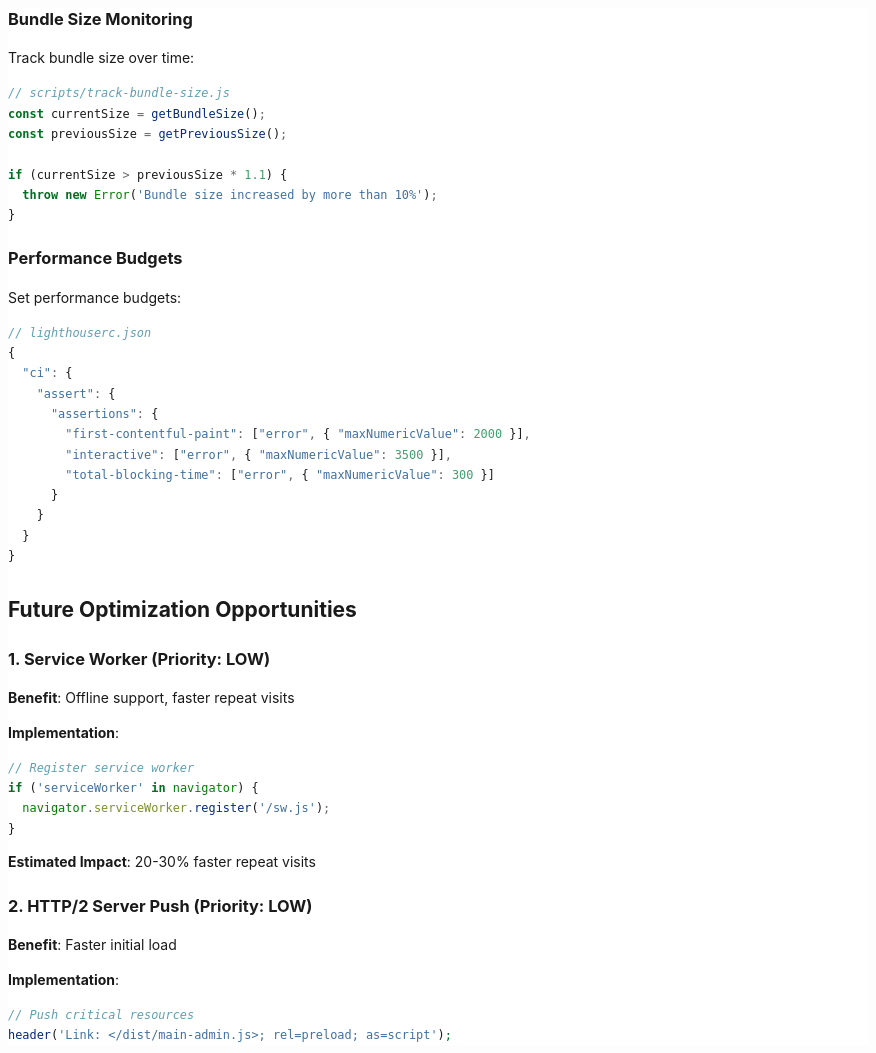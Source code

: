 ### Bundle Size Monitoring

Track bundle size over time:

```javascript
// scripts/track-bundle-size.js
const currentSize = getBundleSize();
const previousSize = getPreviousSize();

if (currentSize > previousSize * 1.1) {
  throw new Error('Bundle size increased by more than 10%');
}
```

### Performance Budgets

Set performance budgets:

```javascript
// lighthouserc.json
{
  "ci": {
    "assert": {
      "assertions": {
        "first-contentful-paint": ["error", { "maxNumericValue": 2000 }],
        "interactive": ["error", { "maxNumericValue": 3500 }],
        "total-blocking-time": ["error", { "maxNumericValue": 300 }]
      }
    }
  }
}
```

## Future Optimization Opportunities

### 1. Service Worker (Priority: LOW)

**Benefit**: Offline support, faster repeat visits

**Implementation**:
```javascript
// Register service worker
if ('serviceWorker' in navigator) {
  navigator.serviceWorker.register('/sw.js');
}
```

**Estimated Impact**: 20-30% faster repeat visits

### 2. HTTP/2 Server Push (Priority: LOW)

**Benefit**: Faster initial load

**Implementation**:
```php
// Push critical resources
header('Link: </dist/main-admin.js>; rel=preload; as=script');
```
